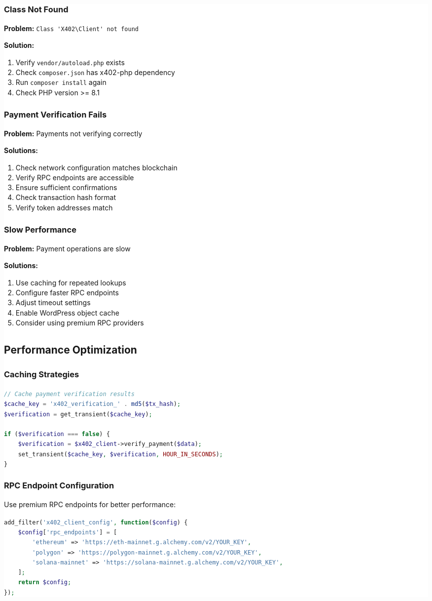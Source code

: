 ### Class Not Found

**Problem:** `Class 'X402\Client' not found`

**Solution:**
1. Verify `vendor/autoload.php` exists
2. Check `composer.json` has x402-php dependency
3. Run `composer install` again
4. Check PHP version >= 8.1

### Payment Verification Fails

**Problem:** Payments not verifying correctly

**Solutions:**
1. Check network configuration matches blockchain
2. Verify RPC endpoints are accessible
3. Ensure sufficient confirmations
4. Check transaction hash format
5. Verify token addresses match

### Slow Performance

**Problem:** Payment operations are slow

**Solutions:**
1. Use caching for repeated lookups
2. Configure faster RPC endpoints
3. Adjust timeout settings
4. Enable WordPress object cache
5. Consider using premium RPC providers

## Performance Optimization

### Caching Strategies

```php
// Cache payment verification results
$cache_key = 'x402_verification_' . md5($tx_hash);
$verification = get_transient($cache_key);

if ($verification === false) {
    $verification = $x402_client->verify_payment($data);
    set_transient($cache_key, $verification, HOUR_IN_SECONDS);
}
```

### RPC Endpoint Configuration

Use premium RPC endpoints for better performance:

```php
add_filter('x402_client_config', function($config) {
    $config['rpc_endpoints'] = [
        'ethereum' => 'https://eth-mainnet.g.alchemy.com/v2/YOUR_KEY',
        'polygon' => 'https://polygon-mainnet.g.alchemy.com/v2/YOUR_KEY',
        'solana-mainnet' => 'https://solana-mainnet.g.alchemy.com/v2/YOUR_KEY',
    ];
    return $config;
});
```
